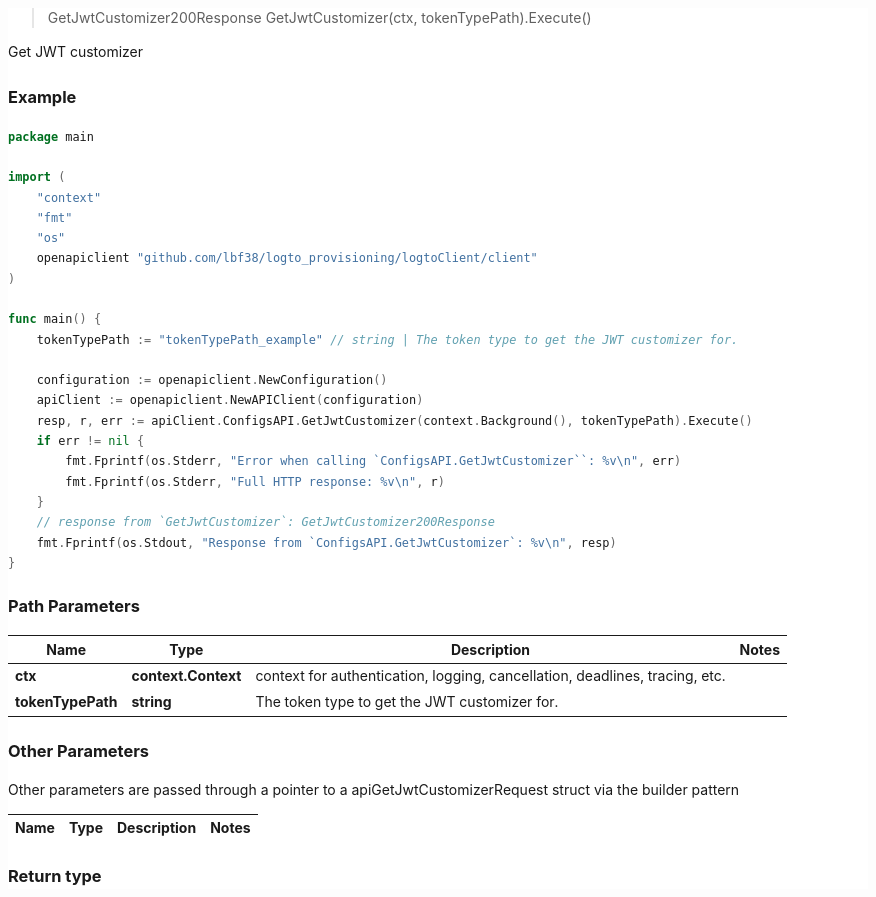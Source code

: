 > GetJwtCustomizer200Response GetJwtCustomizer(ctx, tokenTypePath).Execute()

Get JWT customizer



### Example

```go
package main

import (
	"context"
	"fmt"
	"os"
	openapiclient "github.com/lbf38/logto_provisioning/logtoClient/client"
)

func main() {
	tokenTypePath := "tokenTypePath_example" // string | The token type to get the JWT customizer for.

	configuration := openapiclient.NewConfiguration()
	apiClient := openapiclient.NewAPIClient(configuration)
	resp, r, err := apiClient.ConfigsAPI.GetJwtCustomizer(context.Background(), tokenTypePath).Execute()
	if err != nil {
		fmt.Fprintf(os.Stderr, "Error when calling `ConfigsAPI.GetJwtCustomizer``: %v\n", err)
		fmt.Fprintf(os.Stderr, "Full HTTP response: %v\n", r)
	}
	// response from `GetJwtCustomizer`: GetJwtCustomizer200Response
	fmt.Fprintf(os.Stdout, "Response from `ConfigsAPI.GetJwtCustomizer`: %v\n", resp)
}
```

### Path Parameters


Name | Type | Description  | Notes
------------- | ------------- | ------------- | -------------
**ctx** | **context.Context** | context for authentication, logging, cancellation, deadlines, tracing, etc.
**tokenTypePath** | **string** | The token type to get the JWT customizer for. | 

### Other Parameters

Other parameters are passed through a pointer to a apiGetJwtCustomizerRequest struct via the builder pattern


Name | Type | Description  | Notes
------------- | ------------- | ------------- | -------------


### Return type
